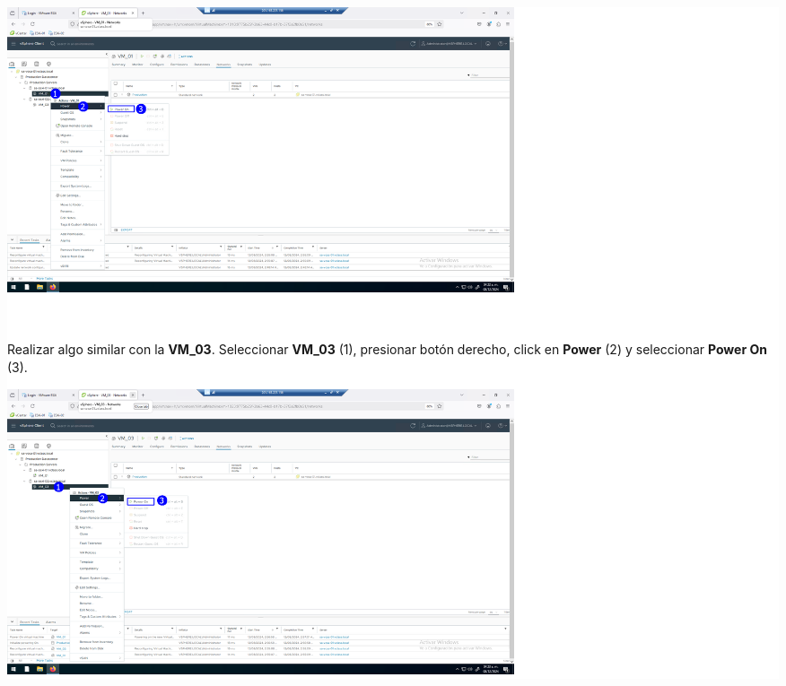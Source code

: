 <img src="./media/image19.png" style="width:5.88889in;height:3.3125in"
alt="A screenshot of a computer Description automatically generated" />

<br/>

Realizar algo similar con la **VM_03**. Seleccionar **VM_03** (1),
presionar botón derecho, click en **Power** (2) y seleccionar **Power
On** (3).

<img src="./media/image20.png" style="width:5.88889in;height:3.3125in"
alt="A screenshot of a computer Description automatically generated" />
